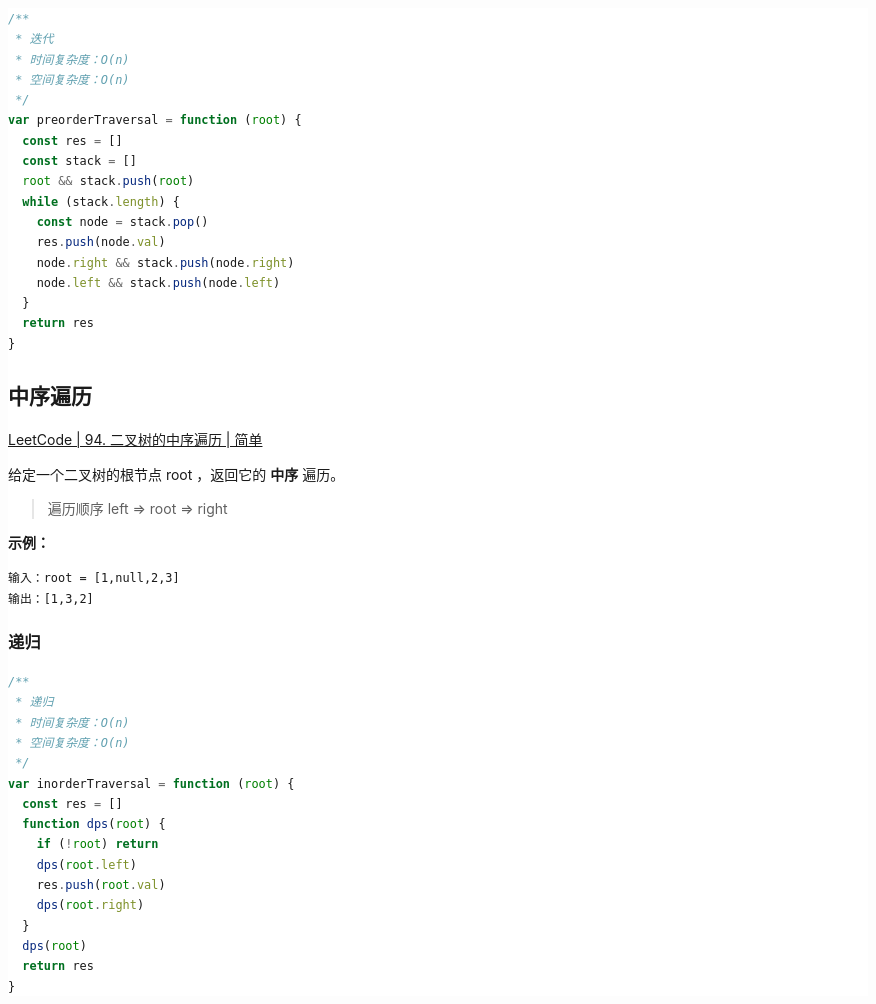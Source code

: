 ```js
/**
 * 迭代
 * 时间复杂度：O(n)
 * 空间复杂度：O(n)
 */
var preorderTraversal = function (root) {
  const res = []
  const stack = []
  root && stack.push(root)
  while (stack.length) {
    const node = stack.pop()
    res.push(node.val)
    node.right && stack.push(node.right)
    node.left && stack.push(node.left)
  }
  return res
}
```

## 中序遍历

[LeetCode | 94. 二叉树的中序遍历 | 简单](https://leetcode-cn.com/problems/binary-tree-inorder-traversal/)

给定一个二叉树的根节点 root ，返回它的 **中序** 遍历。

> 遍历顺序 left => root => right

**示例：**

```
输入：root = [1,null,2,3]
输出：[1,3,2]
```

### 递归

```js
/**
 * 递归
 * 时间复杂度：O(n)
 * 空间复杂度：O(n)
 */
var inorderTraversal = function (root) {
  const res = []
  function dps(root) {
    if (!root) return
    dps(root.left)
    res.push(root.val)
    dps(root.right)
  }
  dps(root)
  return res
}
```
